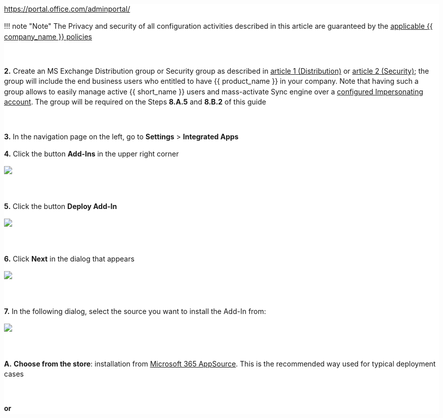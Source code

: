 <https://portal.office.com/adminportal/>  

!!! note "Note"
    The Privacy and security of all configuration activities described in this article are guaranteed by the [applicable {{ company_name }} policies](https://revenuegrid.com/privacy-policy/)

&nbsp;

**2\.** Create an MS Exchange Distribution group or Security group as described in [article 1 (Distribution)](../Impersonation-O365/#a_to_create_a_distribution_group) or [article 2 (Security)](../Impersonation-O365/#b_to_create_a_mail-enabled_security_group_instead); the group will include the end business users who entitled to have {{ product_name }} in your company. Note that having such a group allows to easily manage active {{ short_name }} users and mass-activate Sync engine over a [configured Impersonating account](../Setting-Up-Impersonated-Access-and-Configuring-Mailbox-Access-for-Organizations-and-Users/). The group will be required on the Steps **8.A.5** and **8.B.2** of this guide

&nbsp;

**3\.** In the navigation page on the left, go to **Settings** > **Integrated Apps**   

**4\.** Click the button **Add-Ins** in the upper right corner  

<p><img src="..\..\assets\images\Configuration-&-Settings\Admin-Settings-&-Actions\Mass-Deployment\md2.png" class="minimized">
</p>

&nbsp;

**5\.** Click the button **Deploy Add-In**

<p><img src="..\..\assets\images\Configuration-&-Settings\Admin-Settings-&-Actions\Mass-Deployment\deploy-addin.png" class="minimized">
</p>

&nbsp;

**6\.** Click **Next** in the dialog that appears

<p><img src="..\..\assets\images\Configuration-&-Settings\Admin-Settings-&-Actions\Mass-Deployment\add2.png" class="minimized">
</p>


&nbsp;



**7\.** In the following dialog, select the source you want to install the Add-In from:  

<p><img src="..\..\assets\images\Configuration-&-Settings\Admin-Settings-&-Actions\Mass-Deployment\add1.png" class="minimized">
</p>

&nbsp;

**A.** **Choose from the store**: installation from [Microsoft 365 AppSource](https://appsource.microsoft.com/en-us/marketplace/apps?page=1&country=US&region=ALL&product=office%3Boutlook). This is the recommended way used for typical deployment cases

&nbsp;

**or**  
